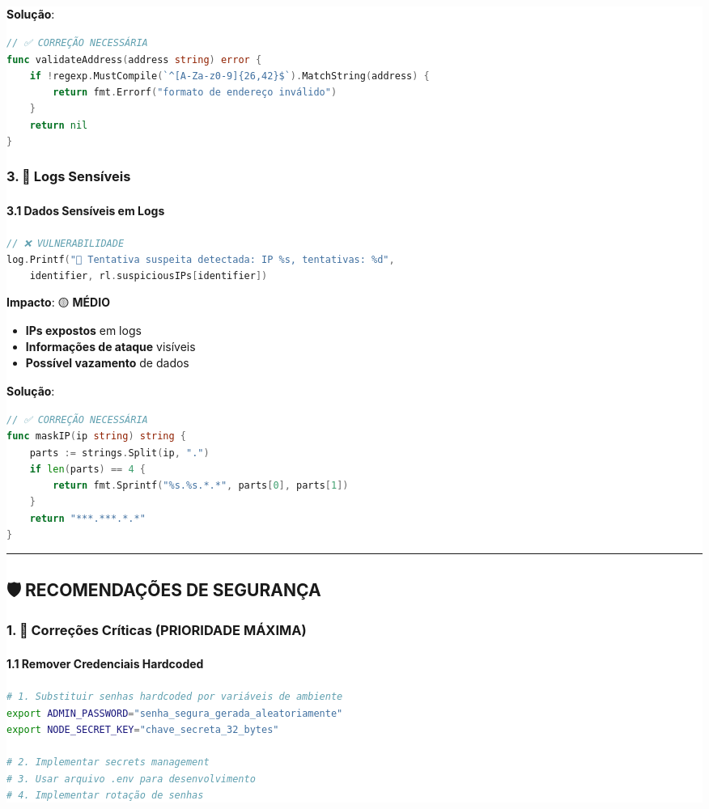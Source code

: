 **Solução**:
```go
// ✅ CORREÇÃO NECESSÁRIA
func validateAddress(address string) error {
    if !regexp.MustCompile(`^[A-Za-z0-9]{26,42}$`).MatchString(address) {
        return fmt.Errorf("formato de endereço inválido")
    }
    return nil
}
```

### **3. 📝 Logs Sensíveis**

#### **3.1 Dados Sensíveis em Logs**
```go
// ❌ VULNERABILIDADE
log.Printf("🚨 Tentativa suspeita detectada: IP %s, tentativas: %d",
    identifier, rl.suspiciousIPs[identifier])
```

**Impacto**: 🟡 **MÉDIO**
- **IPs expostos** em logs
- **Informações de ataque** visíveis
- **Possível vazamento** de dados

**Solução**:
```go
// ✅ CORREÇÃO NECESSÁRIA
func maskIP(ip string) string {
    parts := strings.Split(ip, ".")
    if len(parts) == 4 {
        return fmt.Sprintf("%s.%s.*.*", parts[0], parts[1])
    }
    return "***.***.*.*"
}
```

---

## 🛡️ **RECOMENDAÇÕES DE SEGURANÇA**

### **1. 🔧 Correções Críticas (PRIORIDADE MÁXIMA)**

#### **1.1 Remover Credenciais Hardcoded**
```bash
# 1. Substituir senhas hardcoded por variáveis de ambiente
export ADMIN_PASSWORD="senha_segura_gerada_aleatoriamente"
export NODE_SECRET_KEY="chave_secreta_32_bytes"

# 2. Implementar secrets management
# 3. Usar arquivo .env para desenvolvimento
# 4. Implementar rotação de senhas
```
